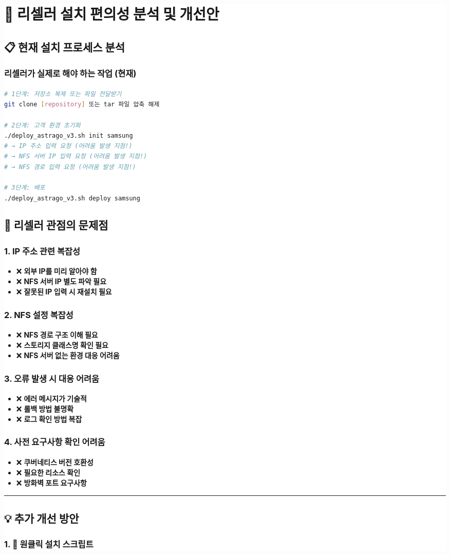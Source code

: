 # 🎯 리셀러 설치 편의성 분석 및 개선안

## 📋 현재 설치 프로세스 분석

### 리셀러가 실제로 해야 하는 작업 (현재)

```bash
# 1단계: 저장소 복제 또는 파일 전달받기
git clone [repository] 또는 tar 파일 압축 해제

# 2단계: 고객 환경 초기화
./deploy_astrago_v3.sh init samsung
# → IP 주소 입력 요청 (어려움 발생 지점!)
# → NFS 서버 IP 입력 요청 (어려움 발생 지점!)  
# → NFS 경로 입력 요청 (어려움 발생 지점!)

# 3단계: 배포
./deploy_astrago_v3.sh deploy samsung
```

## 🚨 리셀러 관점의 문제점

### 1. **IP 주소 관련 복잡성**
- ❌ **외부 IP를 미리 알아야 함**
- ❌ **NFS 서버 IP 별도 파악 필요**
- ❌ **잘못된 IP 입력 시 재설치 필요**

### 2. **NFS 설정 복잡성**
- ❌ **NFS 경로 구조 이해 필요**
- ❌ **스토리지 클래스명 확인 필요**
- ❌ **NFS 서버 없는 환경 대응 어려움**

### 3. **오류 발생 시 대응 어려움**
- ❌ **에러 메시지가 기술적**
- ❌ **롤백 방법 불명확**
- ❌ **로그 확인 방법 복잡**

### 4. **사전 요구사항 확인 어려움**
- ❌ **쿠버네티스 버전 호환성**
- ❌ **필요한 리소스 확인**
- ❌ **방화벽 포트 요구사항**

---

## 💡 추가 개선 방안

### 1. **🎯 원클릭 설치 스크립트**

